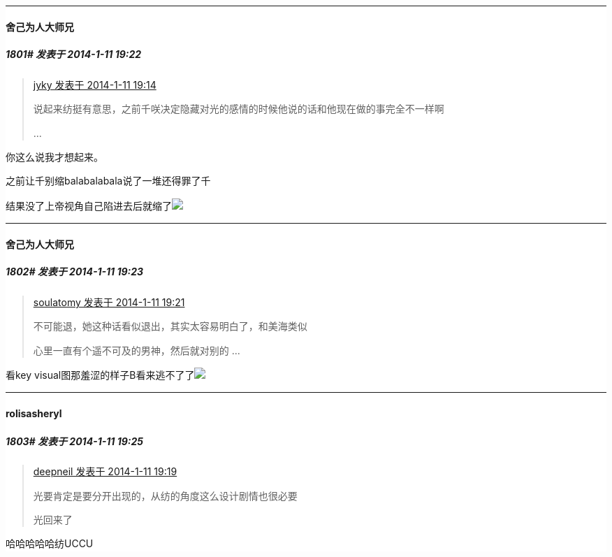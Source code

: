 

-----

####  舍己为人大师兄  
##### 1801#       发表于 2014-1-11 19:22



<blockquote><a href="httphttps://bbs.saraba1st.com/2b/forum.php?mod=redirect&amp;goto=findpost&amp;pid=24177225&amp;ptid=927657" target="_blank">jyky 发表于 2014-1-11 19:14</a>

说起来纺挺有意思，之前千咲决定隐藏对光的感情的时候他说的话和他现在做的事完全不一样啊

 ...</blockquote>
你这么说我才想起来。

之前让千别缩balabalabala说了一堆还得罪了千

结果没了上帝视角自己陷进去后就缩了<img src="https://static.saraba1st.com/image/smiley/face/119.gif" referrerpolicy="no-referrer">







-----

####  舍己为人大师兄  
##### 1802#       发表于 2014-1-11 19:23



<blockquote><a href="httphttps://bbs.saraba1st.com/2b/forum.php?mod=redirect&amp;goto=findpost&amp;pid=24177275&amp;ptid=927657" target="_blank">soulatomy 发表于 2014-1-11 19:21</a>

不可能退，她这种话看似退出，其实太容易明白了，和美海类似

心里一直有个遥不可及的男神，然后就对别的 ...</blockquote>
看key visual图那羞涩的样子B看来逃不了了<img src="https://static.saraba1st.com/image/smiley/face/119.gif" referrerpolicy="no-referrer">







-----

####  rolisasheryl  
##### 1803#       发表于 2014-1-11 19:25



<blockquote><a href="httphttps://bbs.saraba1st.com/2b/forum.php?mod=redirect&amp;goto=findpost&amp;pid=24177262&amp;ptid=927657" target="_blank">deepneil 发表于 2014-1-11 19:19</a>

光要肯定是要分开出现的，从纺的角度这么设计剧情也很必要


光回来了</blockquote>
哈哈哈哈哈纺UCCU

